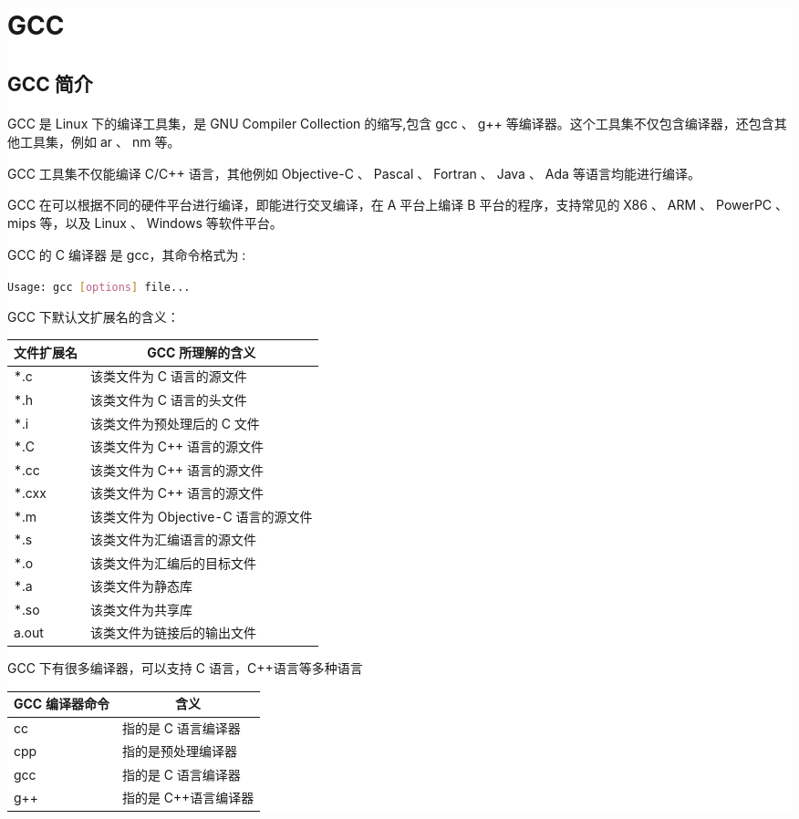 # GCC

## GCC 简介

GCC 是 Linux 下的编译工具集，是 GNU Compiler Collection 的缩写,包含 gcc 、 g++ 等编译器。这个工具集不仅包含编译器，还包含其他工具集，例如 ar 、 nm 等。

GCC 工具集不仅能编译 C/C++ 语言，其他例如 Objective-C 、 Pascal 、 Fortran 、 Java 、 Ada 等语言均能进行编译。

GCC 在可以根据不同的硬件平台进行编译，即能进行交叉编译，在 A 平台上编译 B 平台的程序，支持常见的 X86 、 ARM 、 PowerPC 、 mips 等，以及 Linux 、 Windows 等软件平台。

GCC 的 C 编译器 是 gcc，其命令格式为 :

```bash
Usage: gcc [options] file...
```

GCC 下默认文扩展名的含义：

| 文件扩展名 | GCC 所理解的含义                    |
| ---------- | ----------------------------------- |
| \*.c       | 该类文件为 C 语言的源文件           |
| \*.h       | 该类文件为 C 语言的头文件           |
| \*.i       | 该类文件为预处理后的 C 文件         |
| \*.C       | 该类文件为 C++ 语言的源文件         |
| \*.cc      | 该类文件为 C++ 语言的源文件         |
| \*.cxx     | 该类文件为 C++ 语言的源文件         |
| \*.m       | 该类文件为 Objective-C 语言的源文件 |
| \*.s       | 该类文件为汇编语言的源文件          |
| \*.o       | 该类文件为汇编后的目标文件          |
| \*.a       | 该类文件为静态库                    |
| \*.so      | 该类文件为共享库                    |
| a.out      | 该类文件为链接后的输出文件          |

GCC 下有很多编译器，可以支持 C 语言，C++语言等多种语言

| GCC 编译器命令 | 含义                 |
| -------------- | -------------------- |
| cc             | 指的是 C 语言编译器  |
| cpp            | 指的是预处理编译器   |
| gcc            | 指的是 C 语言编译器  |
| g++            | 指的是 C++语言编译器 |
